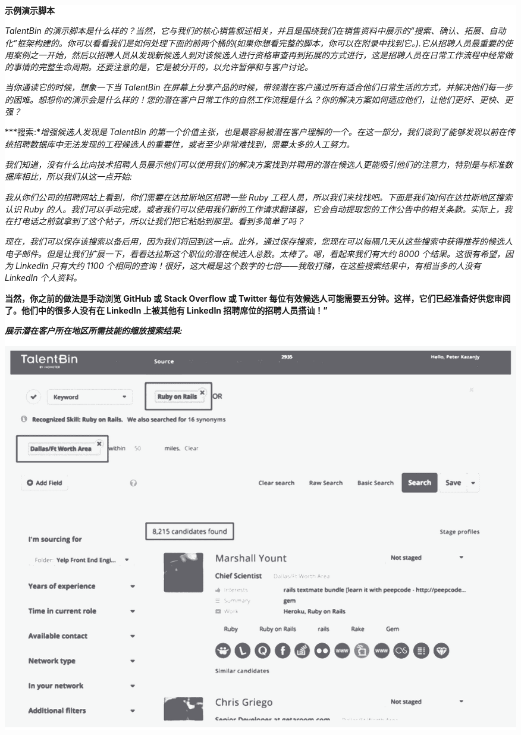 ****示例演示脚本****

*TalentBin 的演示脚本是什么样的？当然，它与我们的核心销售叙述相关，并且是围绕我们在销售资料中展示的“搜索、确认、拓展、自动化”框架构建的。你可以看看我们是如何处理下面的前两个桶的(如果你想看完整的脚本，你可以在附录中找到它。).它从招聘人员最重要的使用案例之一开始，然后以招聘人员从发现新候选人到对该候选人进行资格审查再到拓展的方式进行，这是招聘人员在日常工作流程中经常做的事情的完整生命周期。还要注意的是，它是被分开的，以允许暂停和与客户讨论。*

*当你通读它的时候，想象一下当 TalentBin 在屏幕上分享产品的时候，带领潜在客户通过所有适合他们日常生活的方式，并解决他们每一步的困难。想想你的演示会是什么样的！您的潜在客户日常工作的自然工作流程是什么？你的解决方案如何适应他们，让他们更好、更快、更强？*

***搜索:**增强候选人发现是 TalentBin 的第一个价值主张，也是最容易被潜在客户理解的一个。在这一部分，我们谈到了能够发现以前在传统招聘数据库中无法发现的工程候选人的重要性，或者至少非常难找到，需要太多的人工努力。*

*我们知道，没有什么比向技术招聘人员展示他们可以使用我们的解决方案找到并聘用的潜在候选人更能吸引他们的注意力，特别是与标准数据库相比，所以我们从这一点开始:*

*我从你们公司的招聘网站上看到，你们需要在达拉斯地区招聘一些 Ruby 工程人员，所以我们来找找吧。下面是我们如何在达拉斯地区搜索认识 Ruby 的人。我们可以手动完成，或者我们可以使用我们新的工作请求翻译器，它会自动提取您的工作公告中的相关条款。实际上，我在打电话之前就拿到了这个帖子，所以让我们把它粘贴到那里。看到多简单了吗？*

*现在，我们可以保存该搜索以备后用，因为我们将回到这一点。此外，通过保存搜索，您现在可以每隔几天从这些搜索中获得推荐的候选人电子邮件。但是让我们扩展一下，看看达拉斯这个职位的潜在候选人总数。太棒了。嗯，看起来我们有大约 8000 个结果。这很有希望，因为 LinkedIn 只有大约 1100 个相同的查询！很好，这大概是这个数字的七倍——我敢打赌，在这些搜索结果中，有相当多的人没有 LinkedIn 个人资料。*

**当然，你之前的做法是手动浏览 GitHub 或 Stack Overflow 或 Twitter 每位有效候选人可能需要五分钟。这样，它们已经准备好供您审阅了。他们中的很多人没有在 LinkedIn 上被其他有 LinkedIn 招聘席位的招聘人员搭讪！”**

***展示潜在客户所在地区所需技能的缩放搜索结果:***

*![](img/089707ec99dbf644079585dfb98da0bf.png)*
